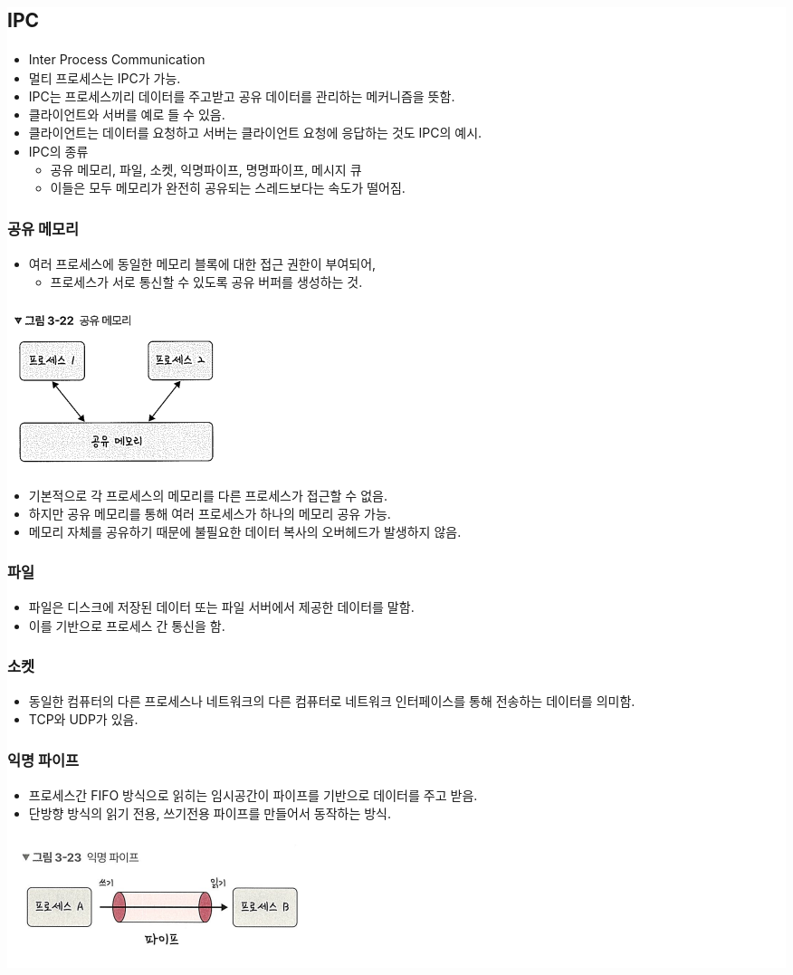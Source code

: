 ## IPC

- Inter Process Communication
- 멀티 프로세스는 IPC가 가능.
- IPC는 프로세스끼리 데이터를 주고받고 공유 데이터를 관리하는 메커니즘을 뜻함.
- 클라이언트와 서버를 예로 들 수 있음.
- 클라이언트는 데이터를 요청하고 서버는 클라이언트 요청에 응답하는 것도 IPC의 예시.
- IPC의 종류
  - 공유 메모리, 파일, 소켓, 익명파이프, 명명파이프, 메시지 큐
  - 이들은 모두 메모리가 완전히 공유되는 스레드보다는 속도가 떨어짐.

### 공유 메모리

- 여러 프로세스에 동일한 메모리 블록에 대한 접근 권한이 부여되어,
  - 프로세스가 서로 통신할 수 있도록 공유 버퍼를 생성하는 것.

![Untitled](./3-3_%EC%A0%84%EC%9D%B8%ED%98%81_image/Untitled%206.png)

- 기본적으로 각 프로세스의 메모리를 다른 프로세스가 접근할 수 없음.
- 하지만 공유 메모리를 통해 여러 프로세스가 하나의 메모리 공유 가능.
- 메모리 자체를 공유하기 때문에 불필요한 데이터 복사의 오버헤드가 발생하지 않음.

### 파일

- 파일은 디스크에 저장된 데이터 또는 파일 서버에서 제공한 데이터를 말함.
- 이를 기반으로 프로세스 간 통신을 함.

### 소켓

- 동일한 컴퓨터의 다른 프로세스나 네트워크의 다른 컴퓨터로 네트워크 인터페이스를 통해 전송하는 데이터를 의미함.
- TCP와 UDP가 있음.

### 익명 파이프

- 프로세스간 FIFO 방식으로 읽히는 임시공간이 파이프를 기반으로 데이터를 주고 받음.
- 단방향 방식의 읽기 전용, 쓰기전용 파이프를 만들어서 동작하는 방식.

![Untitled](./3-3_%EC%A0%84%EC%9D%B8%ED%98%81_image/Untitled%207.png)
